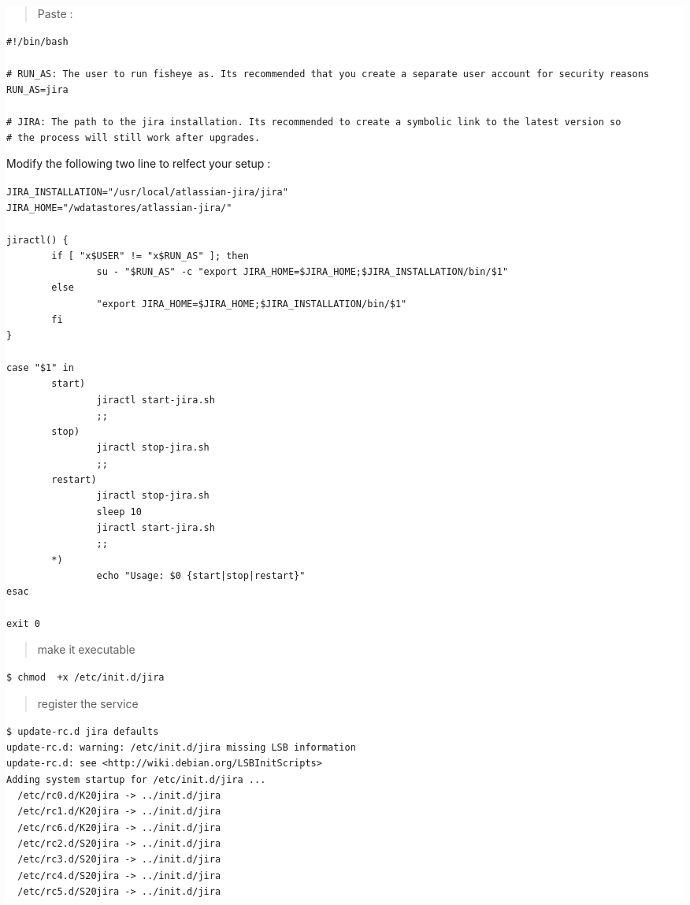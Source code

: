 >Paste :

    #!/bin/bash

    # RUN_AS: The user to run fisheye as. Its recommended that you create a separate user account for security reasons
    RUN_AS=jira

    # JIRA: The path to the jira installation. Its recommended to create a symbolic link to the latest version so
    # the process will still work after upgrades.

Modify the following two line to relfect your setup :

    JIRA_INSTALLATION="/usr/local/atlassian-jira/jira"
    JIRA_HOME="/wdatastores/atlassian-jira/"

    jiractl() {
            if [ "x$USER" != "x$RUN_AS" ]; then
                    su - "$RUN_AS" -c "export JIRA_HOME=$JIRA_HOME;$JIRA_INSTALLATION/bin/$1"
            else
                    "export JIRA_HOME=$JIRA_HOME;$JIRA_INSTALLATION/bin/$1"
            fi
    }

    case "$1" in
            start)
                    jiractl start-jira.sh
                    ;;
            stop)
                    jiractl stop-jira.sh
                    ;;
            restart)
                    jiractl stop-jira.sh
                    sleep 10
                    jiractl start-jira.sh
                    ;;
            *)
                    echo "Usage: $0 {start|stop|restart}"
    esac

    exit 0



> make it executable

    $ chmod  +x /etc/init.d/jira

> register the service


    $ update-rc.d jira defaults
    update-rc.d: warning: /etc/init.d/jira missing LSB information
    update-rc.d: see <http://wiki.debian.org/LSBInitScripts>
    Adding system startup for /etc/init.d/jira ...
      /etc/rc0.d/K20jira -> ../init.d/jira
      /etc/rc1.d/K20jira -> ../init.d/jira
      /etc/rc6.d/K20jira -> ../init.d/jira
      /etc/rc2.d/S20jira -> ../init.d/jira
      /etc/rc3.d/S20jira -> ../init.d/jira
      /etc/rc4.d/S20jira -> ../init.d/jira
      /etc/rc5.d/S20jira -> ../init.d/jira
